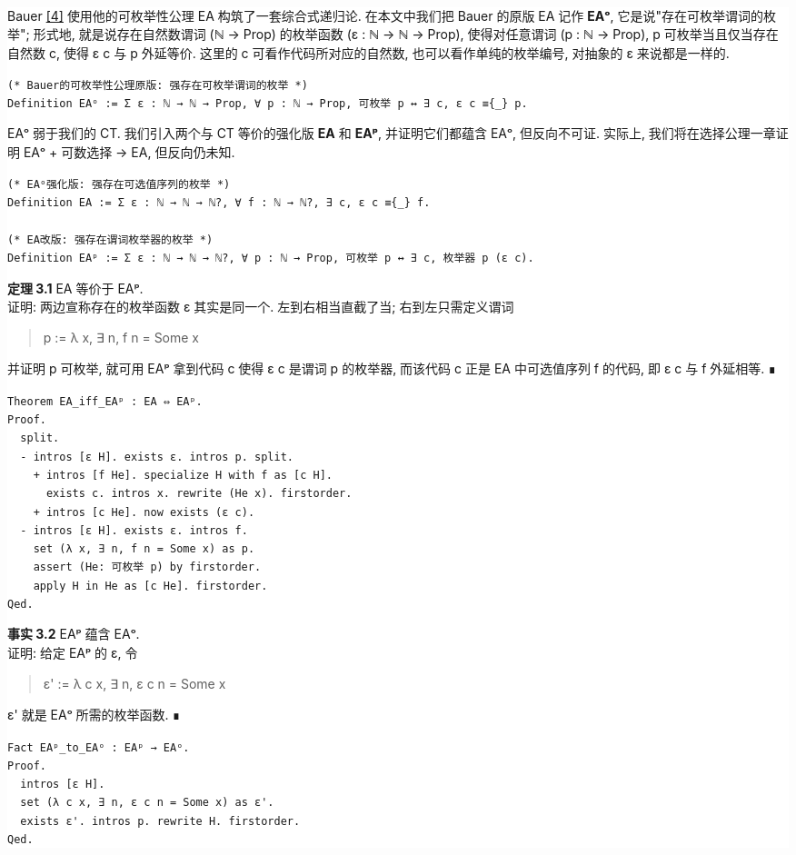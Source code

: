 Bauer [[4]](#参考) 使用他的可枚举性公理 EA 构筑了一套综合式递归论. 在本文中我们把 Bauer 的原版 EA 记作 **EAᵒ**, 它是说"存在可枚举谓词的枚举"; 形式地, 就是说存在自然数谓词 (ℕ → Prop) 的枚举函数 (ε : ℕ → ℕ → Prop), 使得对任意谓词 (p : ℕ → Prop), p 可枚举当且仅当存在自然数 c, 使得 ε c 与 p 外延等价. 这里的 c 可看作代码所对应的自然数, 也可以看作单纯的枚举编号, 对抽象的 ε 来说都是一样的.

```Coq
(* Bauer的可枚举性公理原版: 强存在可枚举谓词的枚举 *)
Definition EAᵒ := Σ ε : ℕ → ℕ → Prop, ∀ p : ℕ → Prop, 可枚举 p ↔ ∃ c, ε c ≡{_} p.
```

EAᵒ 弱于我们的 CT. 我们引入两个与 CT 等价的强化版 **EA** 和 **EAᵖ**, 并证明它们都蕴含 EAᵒ, 但反向不可证. 实际上, 我们将在选择公理一章证明 EAᵒ + 可数选择 → EA, 但反向仍未知.

```Coq
(* EAᵒ强化版: 强存在可选值序列的枚举 *)
Definition EA := Σ ε : ℕ → ℕ → ℕ?, ∀ f : ℕ → ℕ?, ∃ c, ε c ≡{_} f.

(* EA改版: 强存在谓词枚举器的枚举 *)
Definition EAᵖ := Σ ε : ℕ → ℕ → ℕ?, ∀ p : ℕ → Prop, 可枚举 p ↔ ∃ c, 枚举器 p (ε c).
```

**定理 3.1** EA 等价于 EAᵖ.  
证明: 两边宣称存在的枚举函数 ε 其实是同一个. 左到右相当直截了当; 右到左只需定义谓词

> p := λ x, ∃ n, f n = Some x  

并证明 p 可枚举, 就可用 EAᵖ 拿到代码 c 使得 ε c 是谓词 p 的枚举器, 而该代码 c 正是 EA 中可选值序列 f 的代码, 即 ε c 与 f 外延相等. ∎

```Coq
Theorem EA_iff_EAᵖ : EA ⇔ EAᵖ.
Proof.
  split.
  - intros [ε H]. exists ε. intros p. split.
    + intros [f He]. specialize H with f as [c H].
      exists c. intros x. rewrite (He x). firstorder.
    + intros [c He]. now exists (ε c).
  - intros [ε H]. exists ε. intros f.
    set (λ x, ∃ n, f n = Some x) as p.
    assert (He: 可枚举 p) by firstorder.
    apply H in He as [c He]. firstorder.
Qed.
```

**事实 3.2** EAᵖ 蕴含 EAᵒ.  
证明: 给定 EAᵖ 的 ε, 令

> ε' := λ c x, ∃ n, ε c n = Some x

ε' 就是 EAᵒ 所需的枚举函数. ∎

```Coq
Fact EAᵖ_to_EAᵒ : EAᵖ → EAᵒ.
Proof.
  intros [ε H].
  set (λ c x, ∃ n, ε c n = Some x) as ε'.
  exists ε'. intros p. rewrite H. firstorder.
Qed.
```
